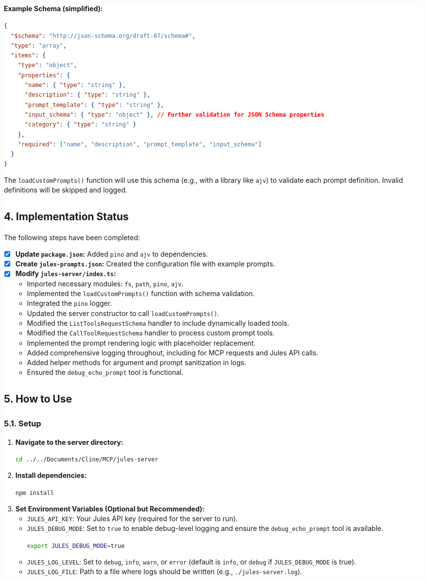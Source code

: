 **Example Schema (simplified):**
```json
{
  "$schema": "http://json-schema.org/draft-07/schema#",
  "type": "array",
  "items": {
    "type": "object",
    "properties": {
      "name": { "type": "string" },
      "description": { "type": "string" },
      "prompt_template": { "type": "string" },
      "input_schema": { "type": "object" }, // Further validation for JSON Schema properties
      "category": { "type": "string" }
    },
    "required": ["name", "description", "prompt_template", "input_schema"]
  }
}
```

The `loadCustomPrompts()` function will use this schema (e.g., with a library like `ajv`) to validate each prompt definition. Invalid definitions will be skipped and logged.

## 4. Implementation Status

The following steps have been completed:
*   [x] **Update `package.json`:** Added `pino` and `ajv` to dependencies.
*   [x] **Create `jules-prompts.json`:** Created the configuration file with example prompts.
*   [x] **Modify `jules-server/index.ts`:**
    *   Imported necessary modules: `fs`, `path`, `pino`, `ajv`.
    *   Implemented the `loadCustomPrompts()` function with schema validation.
    *   Integrated the `pino` logger.
    *   Updated the server constructor to call `loadCustomPrompts()`.
    *   Modified the `ListToolsRequestSchema` handler to include dynamically loaded tools.
    *   Modified the `CallToolRequestSchema` handler to process custom prompt tools.
    *   Implemented the prompt rendering logic with placeholder replacement.
    *   Added comprehensive logging throughout, including for MCP requests and Jules API calls.
    *   Added helper methods for argument and prompt sanitization in logs.
    *   Ensured the `debug_echo_prompt` tool is functional.

## 5. How to Use

### 5.1. Setup

1.  **Navigate to the server directory:**
    ```bash
    cd ../../Documents/Cline/MCP/jules-server
    ```
2.  **Install dependencies:**
    ```bash
    npm install
    ```
3.  **Set Environment Variables (Optional but Recommended):**
    *   `JULES_API_KEY`: Your Jules API key (required for the server to run).
    *   `JULES_DEBUG_MODE`: Set to `true` to enable debug-level logging and ensure the `debug_echo_prompt` tool is available.
        ```bash
        export JULES_DEBUG_MODE=true
        ```
    *   `JULES_LOG_LEVEL`: Set to `debug`, `info`, `warn`, or `error` (default is `info`, or `debug` if `JULES_DEBUG_MODE` is true).
    *   `JULES_LOG_FILE`: Path to a file where logs should be written (e.g., `./jules-server.log`).
